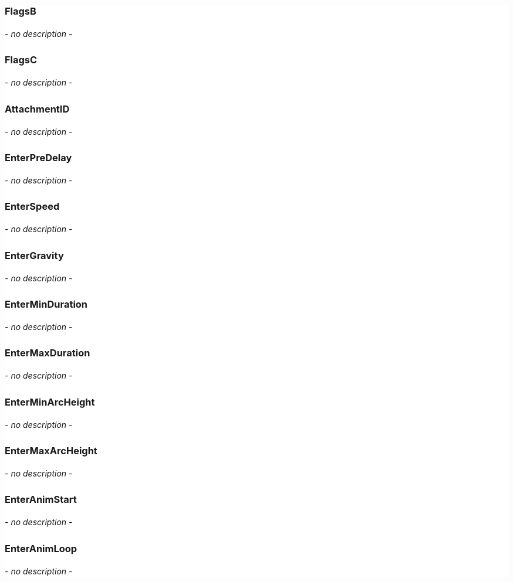 ### FlagsB
*- no description -*
&nbsp;

### FlagsC
*- no description -*
&nbsp;

### AttachmentID
*- no description -*
&nbsp;

### EnterPreDelay
*- no description -*
&nbsp;

### EnterSpeed
*- no description -*
&nbsp;

### EnterGravity
*- no description -*
&nbsp;

### EnterMinDuration
*- no description -*
&nbsp;

### EnterMaxDuration
*- no description -*
&nbsp;

### EnterMinArcHeight
*- no description -*
&nbsp;

### EnterMaxArcHeight
*- no description -*
&nbsp;

### EnterAnimStart
*- no description -*
&nbsp;

### EnterAnimLoop
*- no description -*
&nbsp;

